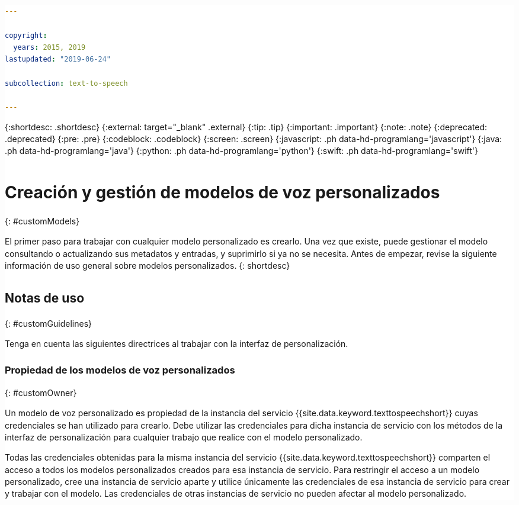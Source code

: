 ```yaml
---

copyright:
  years: 2015, 2019
lastupdated: "2019-06-24"

subcollection: text-to-speech

---
```


{:shortdesc: .shortdesc}
{:external: target="_blank" .external}
{:tip: .tip}
{:important: .important}
{:note: .note}
{:deprecated: .deprecated}
{:pre: .pre}
{:codeblock: .codeblock}
{:screen: .screen}
{:javascript: .ph data-hd-programlang='javascript'}
{:java: .ph data-hd-programlang='java'}
{:python: .ph data-hd-programlang='python'}
{:swift: .ph data-hd-programlang='swift'}

# Creación y gestión de modelos de voz personalizados
{: #customModels}

El primer paso para trabajar con cualquier modelo personalizado es crearlo. Una vez que existe, puede gestionar el modelo consultando o actualizando sus metadatos y entradas, y suprimirlo si ya no se necesita. Antes de empezar, revise la siguiente información de uso general sobre modelos personalizados.
{: shortdesc}

## Notas de uso
{: #customGuidelines}

Tenga en cuenta las siguientes directrices al trabajar con la interfaz de personalización.

### Propiedad de los modelos de voz personalizados
{: #customOwner}

Un modelo de voz personalizado es propiedad de la instancia del servicio {{site.data.keyword.texttospeechshort}} cuyas credenciales se han utilizado para crearlo. Debe utilizar las credenciales para dicha instancia de servicio con los métodos de la interfaz de personalización para cualquier trabajo que realice con el modelo personalizado.

Todas las credenciales obtenidas para la misma instancia del servicio {{site.data.keyword.texttospeechshort}} comparten el acceso a todos los modelos personalizados creados para esa instancia de servicio. Para restringir el acceso a un modelo personalizado, cree una instancia de servicio aparte y utilice únicamente las credenciales de esa instancia de servicio para crear y trabajar con el modelo. Las credenciales de otras instancias de servicio no pueden afectar al modelo personalizado.
